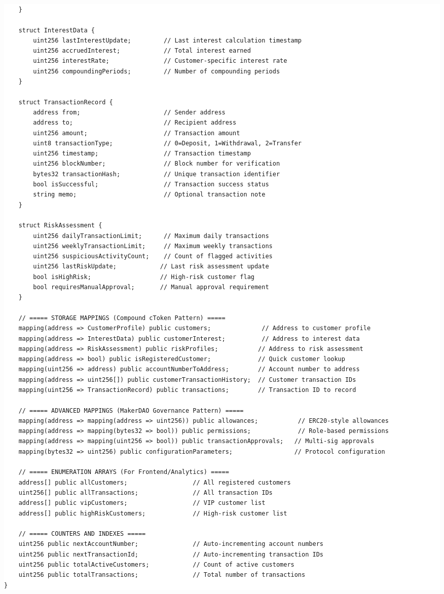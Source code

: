 ```solidity
    }

    struct InterestData {
        uint256 lastInterestUpdate;         // Last interest calculation timestamp
        uint256 accruedInterest;            // Total interest earned
        uint256 interestRate;               // Customer-specific interest rate
        uint256 compoundingPeriods;         // Number of compounding periods
    }

    struct TransactionRecord {
        address from;                       // Sender address
        address to;                         // Recipient address
        uint256 amount;                     // Transaction amount
        uint8 transactionType;              // 0=Deposit, 1=Withdrawal, 2=Transfer
        uint256 timestamp;                  // Transaction timestamp
        uint256 blockNumber;                // Block number for verification
        bytes32 transactionHash;            // Unique transaction identifier
        bool isSuccessful;                  // Transaction success status
        string memo;                        // Optional transaction note
    }

    struct RiskAssessment {
        uint256 dailyTransactionLimit;      // Maximum daily transactions
        uint256 weeklyTransactionLimit;     // Maximum weekly transactions
        uint256 suspiciousActivityCount;    // Count of flagged activities
        uint256 lastRiskUpdate;            // Last risk assessment update
        bool isHighRisk;                   // High-risk customer flag
        bool requiresManualApproval;       // Manual approval requirement
    }

    // ===== STORAGE MAPPINGS (Compound cToken Pattern) =====
    mapping(address => CustomerProfile) public customers;              // Address to customer profile
    mapping(address => InterestData) public customerInterest;          // Address to interest data
    mapping(address => RiskAssessment) public riskProfiles;           // Address to risk assessment
    mapping(address => bool) public isRegisteredCustomer;             // Quick customer lookup
    mapping(uint256 => address) public accountNumberToAddress;        // Account number to address
    mapping(address => uint256[]) public customerTransactionHistory;  // Customer transaction IDs
    mapping(uint256 => TransactionRecord) public transactions;        // Transaction ID to record

    // ===== ADVANCED MAPPINGS (MakerDAO Governance Pattern) =====
    mapping(address => mapping(address => uint256)) public allowances;           // ERC20-style allowances
    mapping(address => mapping(bytes32 => bool)) public permissions;             // Role-based permissions
    mapping(address => mapping(uint256 => bool)) public transactionApprovals;   // Multi-sig approvals
    mapping(bytes32 => uint256) public configurationParameters;                 // Protocol configuration

    // ===== ENUMERATION ARRAYS (For Frontend/Analytics) =====
    address[] public allCustomers;                  // All registered customers
    uint256[] public allTransactions;               // All transaction IDs
    address[] public vipCustomers;                  // VIP customer list
    address[] public highRiskCustomers;             // High-risk customer list

    // ===== COUNTERS AND INDEXES =====
    uint256 public nextAccountNumber;               // Auto-incrementing account numbers
    uint256 public nextTransactionId;               // Auto-incrementing transaction IDs
    uint256 public totalActiveCustomers;            // Count of active customers
    uint256 public totalTransactions;               // Total number of transactions
}
```